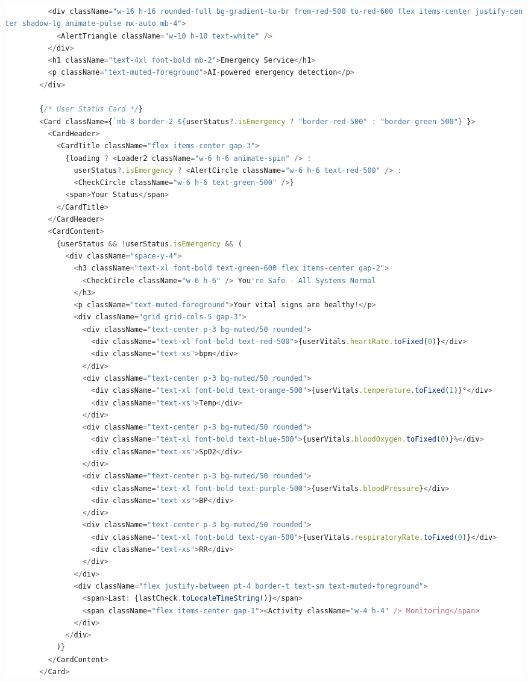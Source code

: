 ```typescript
          <div className="w-16 h-16 rounded-full bg-gradient-to-br from-red-500 to-red-600 flex items-center justify-center shadow-lg animate-pulse mx-auto mb-4">
            <AlertTriangle className="w-10 h-10 text-white" />
          </div>
          <h1 className="text-4xl font-bold mb-2">Emergency Service</h1>
          <p className="text-muted-foreground">AI-powered emergency detection</p>
        </div>

        {/* User Status Card */}
        <Card className={`mb-8 border-2 ${userStatus?.isEmergency ? "border-red-500" : "border-green-500"}`}>
          <CardHeader>
            <CardTitle className="flex items-center gap-3">
              {loading ? <Loader2 className="w-6 h-6 animate-spin" /> :
                userStatus?.isEmergency ? <AlertCircle className="w-6 h-6 text-red-500" /> :
                <CheckCircle className="w-6 h-6 text-green-500" />}
              <span>Your Status</span>
            </CardTitle>
          </CardHeader>
          <CardContent>
            {userStatus && !userStatus.isEmergency && (
              <div className="space-y-4">
                <h3 className="text-xl font-bold text-green-600 flex items-center gap-2">
                  <CheckCircle className="w-6 h-6" /> You're Safe - All Systems Normal
                </h3>
                <p className="text-muted-foreground">Your vital signs are healthy!</p>
                <div className="grid grid-cols-5 gap-3">
                  <div className="text-center p-3 bg-muted/50 rounded">
                    <div className="text-xl font-bold text-red-500">{userVitals.heartRate.toFixed(0)}</div>
                    <div className="text-xs">bpm</div>
                  </div>
                  <div className="text-center p-3 bg-muted/50 rounded">
                    <div className="text-xl font-bold text-orange-500">{userVitals.temperature.toFixed(1)}°</div>
                    <div className="text-xs">Temp</div>
                  </div>
                  <div className="text-center p-3 bg-muted/50 rounded">
                    <div className="text-xl font-bold text-blue-500">{userVitals.bloodOxygen.toFixed(0)}%</div>
                    <div className="text-xs">SpO2</div>
                  </div>
                  <div className="text-center p-3 bg-muted/50 rounded">
                    <div className="text-xl font-bold text-purple-500">{userVitals.bloodPressure}</div>
                    <div className="text-xs">BP</div>
                  </div>
                  <div className="text-center p-3 bg-muted/50 rounded">
                    <div className="text-xl font-bold text-cyan-500">{userVitals.respiratoryRate.toFixed(0)}</div>
                    <div className="text-xs">RR</div>
                  </div>
                </div>
                <div className="flex justify-between pt-4 border-t text-sm text-muted-foreground">
                  <span>Last: {lastCheck.toLocaleTimeString()}</span>
                  <span className="flex items-center gap-1"><Activity className="w-4 h-4" /> Monitoring</span>
                </div>
              </div>
            )}
          </CardContent>
        </Card>

```